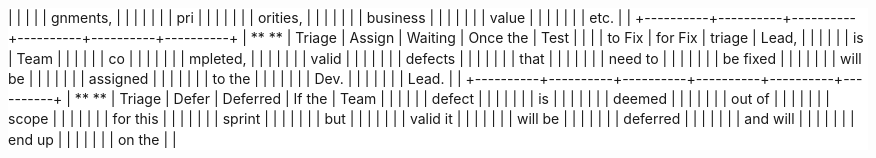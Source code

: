 |          |          |          |          | gnments, |          |
|          |          |          |          | pri      |          |
|          |          |          |          | orities, |          |
|          |          |          |          | business |          |
|          |          |          |          | value    |          |
|          |          |          |          | etc.     |          |
+----------+----------+----------+----------+----------+----------+
| ** **    | Triage   | Assign   | Waiting  | Once the | Test     |
|          |          | to Fix   | for Fix  | triage   | Lead,    |
|          |          |          |          | is       | Team     |
|          |          |          |          | co       |          |
|          |          |          |          | mpleted, |          |
|          |          |          |          | valid    |          |
|          |          |          |          | defects  |          |
|          |          |          |          | that     |          |
|          |          |          |          | need to  |          |
|          |          |          |          | be fixed |          |
|          |          |          |          | will be  |          |
|          |          |          |          | assigned |          |
|          |          |          |          | to the   |          |
|          |          |          |          | Dev.     |          |
|          |          |          |          | Lead.    |          |
+----------+----------+----------+----------+----------+----------+
| ** **    | Triage   | Defer    | Deferred | If the   | Team     |
|          |          |          |          | defect   |          |
|          |          |          |          | is       |          |
|          |          |          |          | deemed   |          |
|          |          |          |          | out of   |          |
|          |          |          |          | scope    |          |
|          |          |          |          | for this |          |
|          |          |          |          | sprint   |          |
|          |          |          |          | but      |          |
|          |          |          |          | valid it |          |
|          |          |          |          | will be  |          |
|          |          |          |          | deferred |          |
|          |          |          |          | and will |          |
|          |          |          |          | end up   |          |
|          |          |          |          | on the   |          |